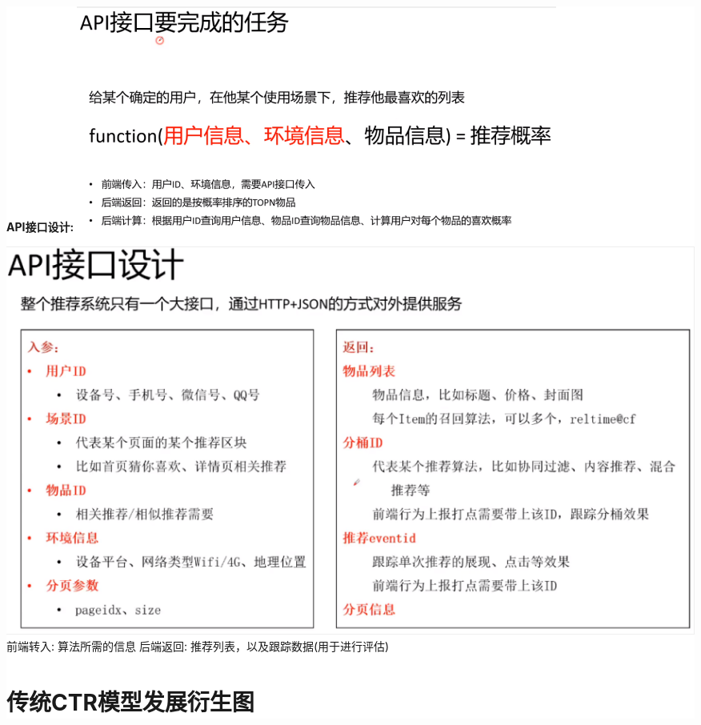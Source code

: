 **API接口设计:**
![](images_attachments/20200721104132574_16425.png)

![API接口设计](images_attachments/20200721104202055_22775.png)
前端转入: 算法所需的信息
后端返回: 推荐列表，以及跟踪数据(用于进行评估)

# 传统CTR模型发展衍生图
